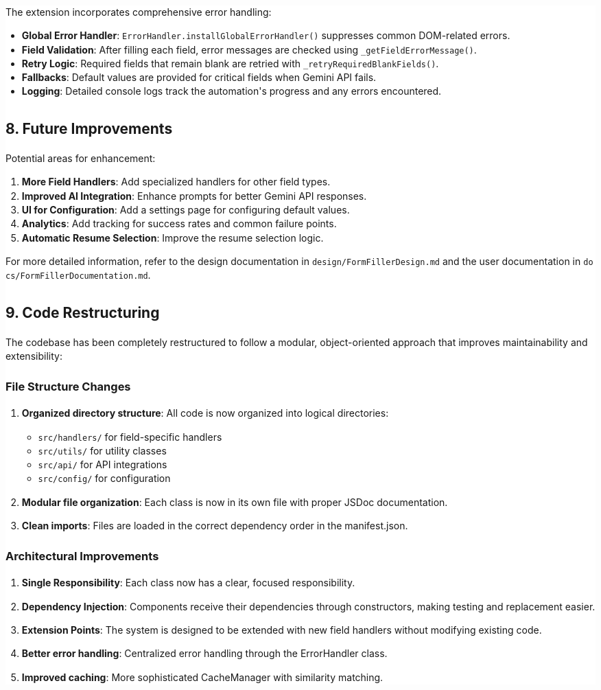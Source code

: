 The extension incorporates comprehensive error handling:

*   **Global Error Handler**: `ErrorHandler.installGlobalErrorHandler()` suppresses common DOM-related errors.
*   **Field Validation**: After filling each field, error messages are checked using `_getFieldErrorMessage()`.
*   **Retry Logic**: Required fields that remain blank are retried with `_retryRequiredBlankFields()`.
*   **Fallbacks**: Default values are provided for critical fields when Gemini API fails.
*   **Logging**: Detailed console logs track the automation's progress and any errors encountered.

## 8. Future Improvements

Potential areas for enhancement:

1. **More Field Handlers**: Add specialized handlers for other field types.
2. **Improved AI Integration**: Enhance prompts for better Gemini API responses.
3. **UI for Configuration**: Add a settings page for configuring default values.
4. **Analytics**: Add tracking for success rates and common failure points.
5. **Automatic Resume Selection**: Improve the resume selection logic.

For more detailed information, refer to the design documentation in `design/FormFillerDesign.md` and the user documentation in `docs/FormFillerDocumentation.md`.

## 9. Code Restructuring

The codebase has been completely restructured to follow a modular, object-oriented approach that improves maintainability and extensibility:

### File Structure Changes

1. **Organized directory structure**: All code is now organized into logical directories:
   - `src/handlers/` for field-specific handlers
   - `src/utils/` for utility classes
   - `src/api/` for API integrations
   - `src/config/` for configuration

2. **Modular file organization**: Each class is now in its own file with proper JSDoc documentation.

3. **Clean imports**: Files are loaded in the correct dependency order in the manifest.json.

### Architectural Improvements

1. **Single Responsibility**: Each class now has a clear, focused responsibility.

2. **Dependency Injection**: Components receive their dependencies through constructors, making testing and replacement easier.

3. **Extension Points**: The system is designed to be extended with new field handlers without modifying existing code.

4. **Better error handling**: Centralized error handling through the ErrorHandler class.

5. **Improved caching**: More sophisticated CacheManager with similarity matching.
